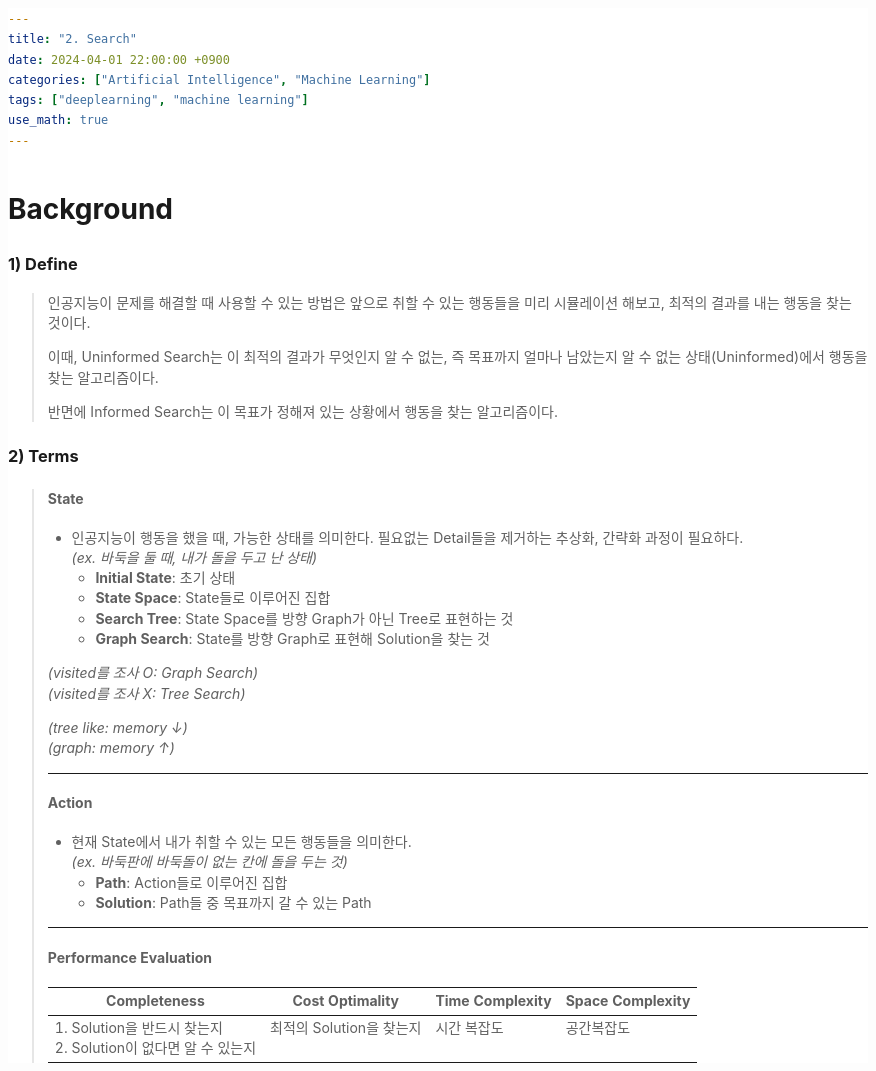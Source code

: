 ```yaml
---
title: "2. Search"
date: 2024-04-01 22:00:00 +0900
categories: ["Artificial Intelligence", "Machine Learning"]
tags: ["deeplearning", "machine learning"]
use_math: true
---
```


# Background

### 1) Define

> 인공지능이 문제를 해결할 때 사용할 수 있는 방법은 앞으로 취할 수 있는 행동들을 미리 시뮬레이션 해보고, 최적의 결과를 내는 행동을 찾는 것이다.
>
> 이때, Uninformed Search는 이 최적의 결과가 무엇인지 알 수 없는, 즉 목표까지 얼마나 남았는지 알 수 없는 상태(Uninformed)에서 행동을 찾는 알고리즘이다.
>
> 반면에 Informed Search는 이 목표가 정해져 있는 상황에서 행동을 찾는 알고리즘이다.

### 2) Terms

> #### State
>
> - 인공지능이 행동을 했을 때, 가능한 상태를 의미한다. 필요없는 Detail들을 제거하는 추상화, 간략화 과정이 필요하다.<br>
>   _(ex. 바둑을 둘 때, 내가 돌을 두고 난 상태)_
>   - **Initial State**: 초기 상태
>   - **State Space**: State들로 이루어진 집합
>   - **Search Tree**: State Space를 방향 Graph가 아닌 Tree로 표현하는 것
>   - **Graph Search**: State를 방향 Graph로 표현해 Solution을 찾는 것
>
> _(visited를 조사 O: Graph Search)_<br>
> _(visited를 조사 X: Tree Search)_
>
> _(tree like: memory $\downarrow$)_<br>
> _(graph: memory $\uparrow$)_
>
> ---
> #### Action
>
> - 현재 State에서 내가 취할 수 있는 모든 행동들을 의미한다.<br>
>   _(ex. 바둑판에 바둑돌이 없는 칸에 돌을 두는 것)_
>   - **Path**: Action들로 이루어진 집합
>   - **Solution**: Path들 중 목표까지 갈 수 있는 Path
>
> ---
> #### Performance Evaluation
> 
> | Completeness | Cost Optimality | Time Complexity | Space Complexity |
> | --- | --- | --- | --- |
> | 1. Solution을 반드시 찾는지<br> 2. Solution이 없다면 알 수 있는지 | 최적의 Solution을 찾는지 | 시간 복잡도 | 공간복잡도 |   
